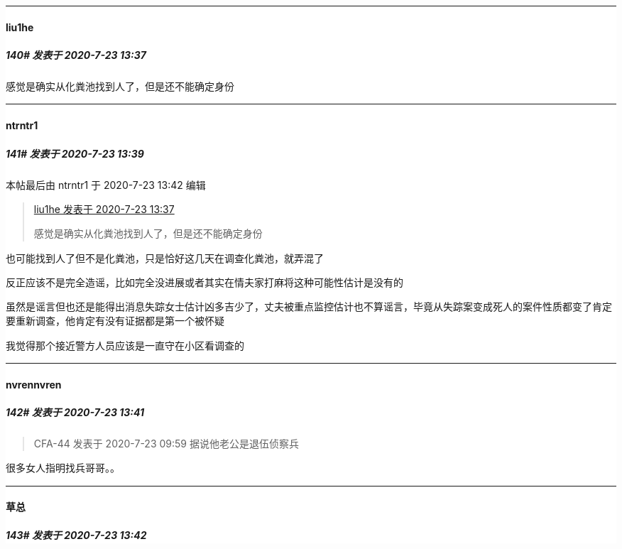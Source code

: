 


-----

####  liu1he  
##### 140#       发表于 2020-7-23 13:37




感觉是确实从化粪池找到人了，但是还不能确定身份







-----

####  ntrntr1  
##### 141#       发表于 2020-7-23 13:39



 本帖最后由 ntrntr1 于 2020-7-23 13:42 编辑 
<blockquote><a href="httphttps://bbs.saraba1st.com/2b/forum.php?mod=redirect&amp;goto=findpost&amp;pid=48193197&amp;ptid=1950689" target="_blank">liu1he 发表于 2020-7-23 13:37</a>

感觉是确实从化粪池找到人了，但是还不能确定身份</blockquote>
也可能找到人了但不是化粪池，只是恰好这几天在调查化粪池，就弄混了


反正应该不是完全造谣，比如完全没进展或者其实在情夫家打麻将这种可能性估计是没有的

虽然是谣言但也还是能得出消息失踪女士估计凶多吉少了，丈夫被重点监控估计也不算谣言，毕竟从失踪案变成死人的案件性质都变了肯定要重新调查，他肯定有没有证据都是第一个被怀疑


我觉得那个接近警方人员应该是一直守在小区看调查的







-----

####  nvrennvren  
##### 142#       发表于 2020-7-23 13:41



<blockquote>CFA-44 发表于 2020-7-23 09:59
据说他老公是退伍侦察兵</blockquote>
很多女人指明找兵哥哥。。







-----

####  草总  
##### 143#       发表于 2020-7-23 13:42
